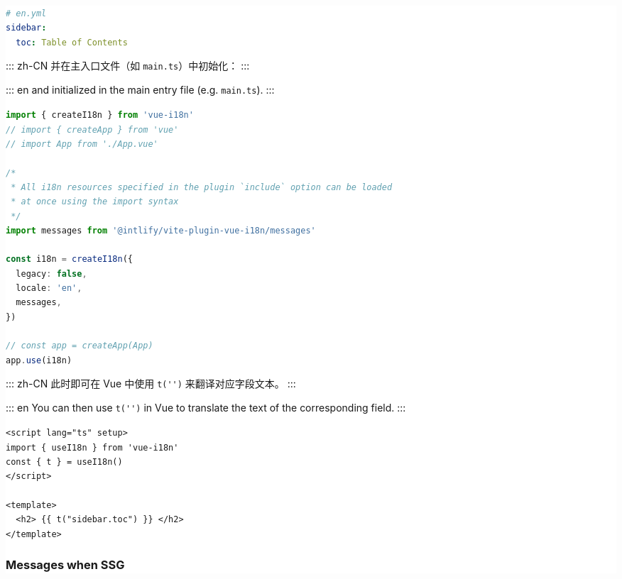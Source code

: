 ```yaml
# en.yml
sidebar:
  toc: Table of Contents
```

::: zh-CN
并在主入口文件（如 `main.ts`）中初始化：
:::

::: en
and initialized in the main entry file (e.g. `main.ts`).
:::

```ts
import { createI18n } from 'vue-i18n'
// import { createApp } from 'vue'
// import App from './App.vue'

/*
 * All i18n resources specified in the plugin `include` option can be loaded
 * at once using the import syntax
 */
import messages from '@intlify/vite-plugin-vue-i18n/messages'

const i18n = createI18n({
  legacy: false,
  locale: 'en',
  messages,
})

// const app = createApp(App)
app.use(i18n)
```

::: zh-CN
此时即可在 Vue 中使用 `t('')` 来翻译对应字段文本。
:::

::: en
You can then use `t('')` in Vue to translate the text of the corresponding field.
:::

```vue
<script lang="ts" setup>
import { useI18n } from 'vue-i18n'
const { t } = useI18n()
</script>

<template>
  <h2> {{ t("sidebar.toc") }} </h2>
</template>
```

### Messages when SSG
